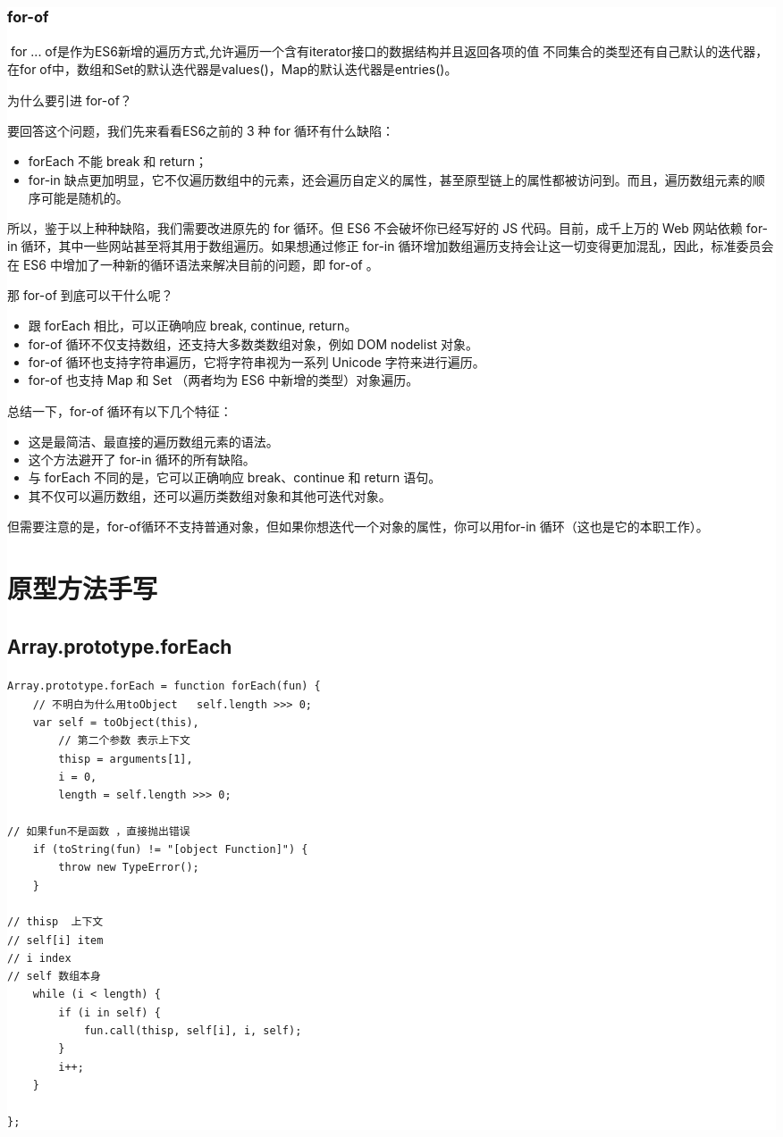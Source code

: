 

### for-of

​    for ... of是作为ES6新增的遍历方式,允许遍历一个含有iterator接口的数据结构并且返回各项的值
不同集合的类型还有自己默认的迭代器，在for of中，数组和Set的默认迭代器是values()，Map的默认迭代器是entries()。

为什么要引进 for-of？

要回答这个问题，我们先来看看ES6之前的 3 种 for 循环有什么缺陷：
* forEach 不能 break 和 return；
* for-in 缺点更加明显，它不仅遍历数组中的元素，还会遍历自定义的属性，甚至原型链上的属性都被访问到。而且，遍历数组元素的顺序可能是随机的。

所以，鉴于以上种种缺陷，我们需要改进原先的 for 循环。但 ES6 不会破坏你已经写好的 JS 代码。目前，成千上万的 Web 网站依赖 for-in 循环，其中一些网站甚至将其用于数组遍历。如果想通过修正 for-in 循环增加数组遍历支持会让这一切变得更加混乱，因此，标准委员会在 ES6 中增加了一种新的循环语法来解决目前的问题，即 for-of 。

那 for-of 到底可以干什么呢？
* 跟 forEach 相比，可以正确响应 break, continue, return。
* for-of 循环不仅支持数组，还支持大多数类数组对象，例如 DOM nodelist 对象。
* for-of 循环也支持字符串遍历，它将字符串视为一系列 Unicode 字符来进行遍历。
* for-of 也支持 Map 和 Set （两者均为 ES6 中新增的类型）对象遍历。

总结一下，for-of 循环有以下几个特征：
* 这是最简洁、最直接的遍历数组元素的语法。
* 这个方法避开了 for-in 循环的所有缺陷。
* 与 forEach 不同的是，它可以正确响应 break、continue 和 return 语句。
* 其不仅可以遍历数组，还可以遍历类数组对象和其他可迭代对象。

但需要注意的是，for-of循环不支持普通对象，但如果你想迭代一个对象的属性，你可以用for-in 循环（这也是它的本职工作）。

# 原型方法手写

## Array.prototype.forEach

```
Array.prototype.forEach = function forEach(fun) {
    // 不明白为什么用toObject   self.length >>> 0;
    var self = toObject(this),
        // 第二个参数 表示上下文
        thisp = arguments[1],
        i = 0,
        length = self.length >>> 0;

// 如果fun不是函数 ，直接抛出错误
    if (toString(fun) != "[object Function]") {
        throw new TypeError();
    }

// thisp  上下文
// self[i] item
// i index
// self 数组本身
    while (i < length) {
        if (i in self) {
            fun.call(thisp, self[i], i, self);
        }
        i++;
    }

};
```
